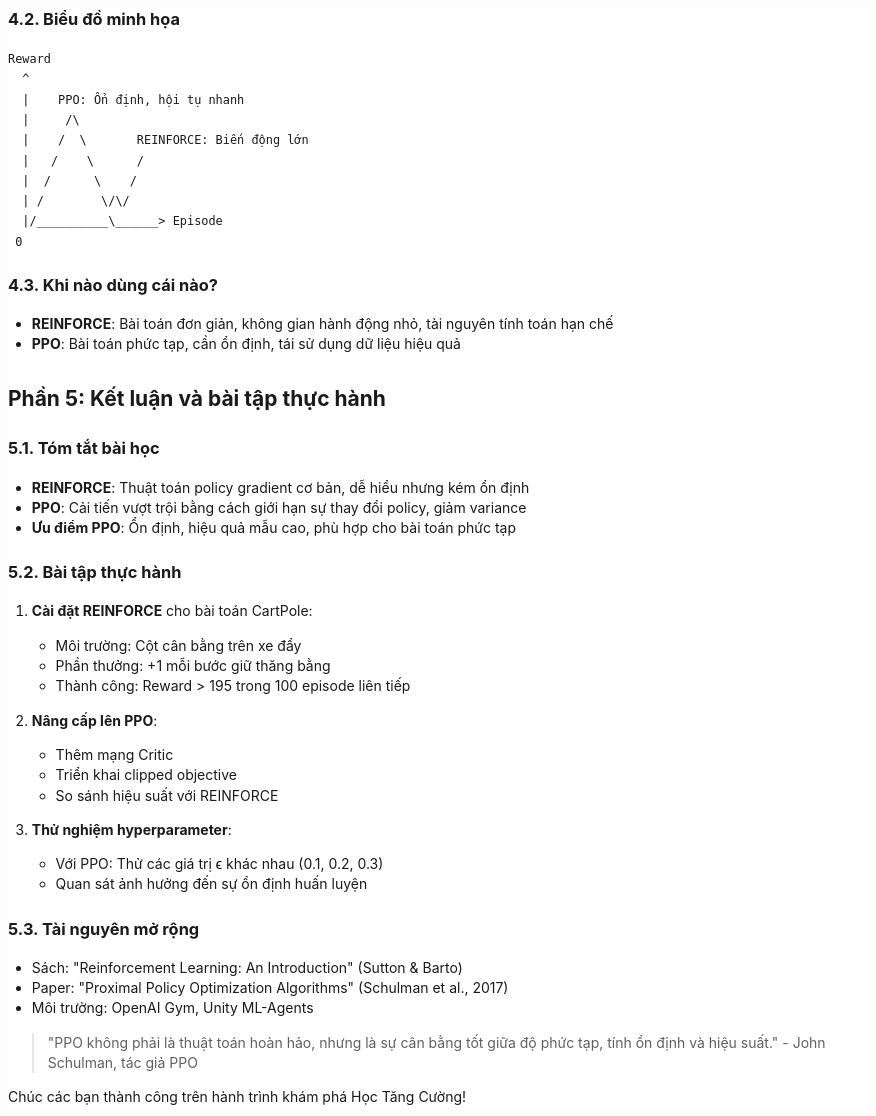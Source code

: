 ### 4.2. Biểu đồ minh họa
```
Reward
  ^
  |    PPO: Ổn định, hội tụ nhanh
  |     /\
  |    /  \       REINFORCE: Biến động lớn
  |   /    \      /
  |  /      \    /
  | /        \/\/
  |/__________\______> Episode
 0
```

### 4.3. Khi nào dùng cái nào?
- **REINFORCE**: Bài toán đơn giản, không gian hành động nhỏ, tài nguyên tính toán hạn chế
- **PPO**: Bài toán phức tạp, cần ổn định, tái sử dụng dữ liệu hiệu quả

## Phần 5: Kết luận và bài tập thực hành

### 5.1. Tóm tắt bài học
- **REINFORCE**: Thuật toán policy gradient cơ bản, dễ hiểu nhưng kém ổn định
- **PPO**: Cải tiến vượt trội bằng cách giới hạn sự thay đổi policy, giảm variance
- **Ưu điểm PPO**: Ổn định, hiệu quả mẫu cao, phù hợp cho bài toán phức tạp

### 5.2. Bài tập thực hành
1. **Cài đặt REINFORCE** cho bài toán CartPole:
   - Môi trường: Cột cân bằng trên xe đẩy
   - Phần thưởng: +1 mỗi bước giữ thăng bằng
   - Thành công: Reward > 195 trong 100 episode liên tiếp

2. **Nâng cấp lên PPO**:
   - Thêm mạng Critic
   - Triển khai clipped objective
   - So sánh hiệu suất với REINFORCE

3. **Thử nghiệm hyperparameter**:
   - Với PPO: Thử các giá trị ϵ khác nhau (0.1, 0.2, 0.3)
   - Quan sát ảnh hưởng đến sự ổn định huấn luyện

### 5.3. Tài nguyên mở rộng
- Sách: "Reinforcement Learning: An Introduction" (Sutton & Barto)
- Paper: "Proximal Policy Optimization Algorithms" (Schulman et al., 2017)
- Môi trường: OpenAI Gym, Unity ML-Agents

> "PPO không phải là thuật toán hoàn hảo, nhưng là sự cân bằng tốt giữa độ phức tạp, tính ổn định và hiệu suất." - John Schulman, tác giả PPO

Chúc các bạn thành công trên hành trình khám phá Học Tăng Cường!